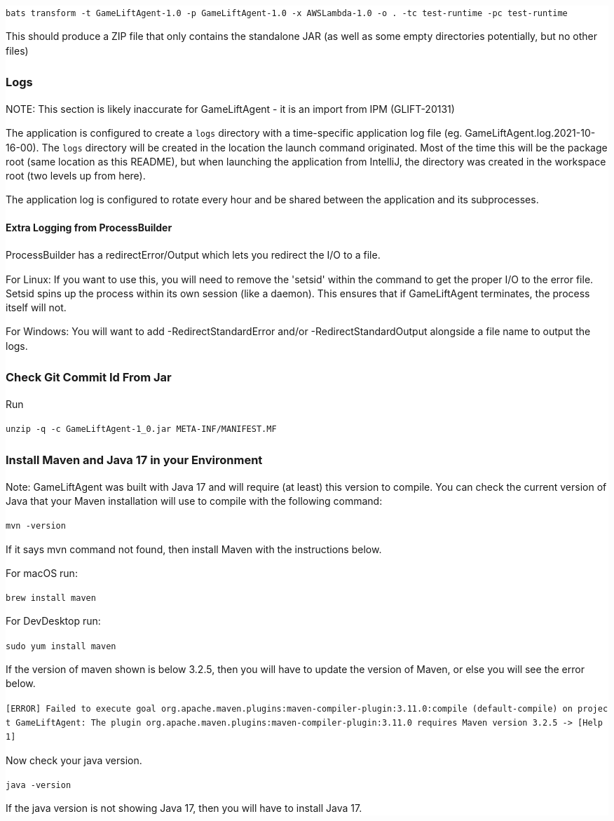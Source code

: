`bats transform -t GameLiftAgent-1.0 -p GameLiftAgent-1.0 -x AWSLambda-1.0 -o . -tc test-runtime -pc test-runtime`

This should produce a ZIP file that only contains the standalone JAR (as well as some empty directories potentially, but no other files)

### Logs

NOTE: This section is likely inaccurate for GameLiftAgent - it is an import from IPM (GLIFT-20131)

The application is configured to create a `logs` directory with a time-specific application log file (eg. GameLiftAgent.log.2021-10-16-00). The `logs` directory will be created in the location the launch command originated. Most of the time this will be the package root (same location as this README), but when launching the application from IntelliJ, the directory was created in the workspace root (two levels up from here).

The application log is configured to rotate every hour and be shared between the application and its subprocesses.

#### Extra Logging from ProcessBuilder
ProcessBuilder has a redirectError/Output which lets you redirect the I/O to a file.

For Linux:
If you want to use this, you will need to remove the 'setsid' within the command to get the proper I/O to the error file.
Setsid spins up the process within its own session (like a daemon). This ensures that if GameLiftAgent terminates, the process itself will not.

For Windows:
You will want to add -RedirectStandardError and/or -RedirectStandardOutput alongside a file name to output the logs.

### Check Git Commit Id From Jar
Run
```
unzip -q -c GameLiftAgent-1_0.jar META-INF/MANIFEST.MF
```

### Install Maven and Java 17 in your Environment
Note: GameLiftAgent was built with Java 17 and will require (at least) this version to compile. You can
check the current version of Java that your Maven installation will use to compile with the following command:
```
mvn -version
```
If it says mvn command not found, then install Maven with the instructions below.

For macOS run:
```
brew install maven
```
For DevDesktop run:
```
sudo yum install maven
```
If the version of maven shown is below 3.2.5, then you will have to update the version of Maven, or else you will see the error below.
```
[ERROR] Failed to execute goal org.apache.maven.plugins:maven-compiler-plugin:3.11.0:compile (default-compile) on project GameLiftAgent: The plugin org.apache.maven.plugins:maven-compiler-plugin:3.11.0 requires Maven version 3.2.5 -> [Help 1]
```
Now check your java version.
```
java -version
```
If the java version is not showing Java 17, then you will have to install Java 17.
